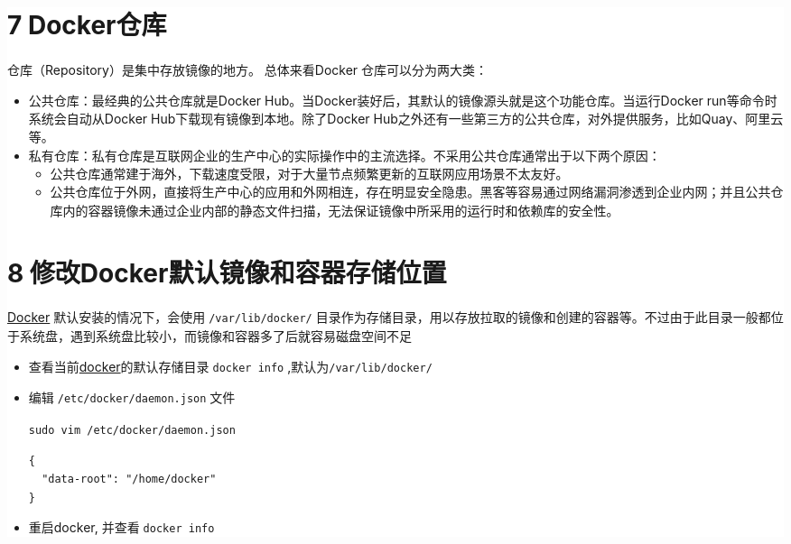 # 7 Docker仓库

仓库（Repository）是集中存放镜像的地方。 总体来看Docker 仓库可以分为两大类：

- 公共仓库：最经典的公共仓库就是Docker Hub。当Docker装好后，其默认的镜像源头就是这个功能仓库。当运行Docker run等命令时系统会自动从Docker Hub下载现有镜像到本地。除了Docker Hub之外还有一些第三方的公共仓库，对外提供服务，比如Quay、阿里云等。
- 私有仓库：私有仓库是互联网企业的生产中心的实际操作中的主流选择。不采用公共仓库通常出于以下两个原因：
  - 公共仓库通常建于海外，下载速度受限，对于大量节点频繁更新的互联网应用场景不太友好。
  - 公共仓库位于外网，直接将生产中心的应用和外网相连，存在明显安全隐患。黑客等容易通过网络漏洞渗透到企业内网；并且公共仓库内的容器镜像未通过企业内部的静态文件扫描，无法保证镜像中所采用的运行时和依赖库的安全性。

# 8 修改Docker默认镜像和容器存储位置

[Docker](https://so.csdn.net/so/search?q=Docker&spm=1001.2101.3001.7020) 默认安装的情况下，会使用 `/var/lib/docker/` 目录作为存储目录，用以存放拉取的镜像和创建的容器等。不过由于此目录一般都位于系统盘，遇到系统盘比较小，而镜像和容器多了后就容易磁盘空间不足

- 查看当前[docker](https://so.csdn.net/so/search?q=docker&spm=1001.2101.3001.7020)的默认存储目录 `docker info` ,默认为`/var/lib/docker/` 

- 编辑 `/etc/docker/daemon.json` 文件

  `sudo vim /etc/docker/daemon.json `

  ```
  {
    "data-root": "/home/docker"
  }
  ```

- 重启docker, 并查看 `docker info`

